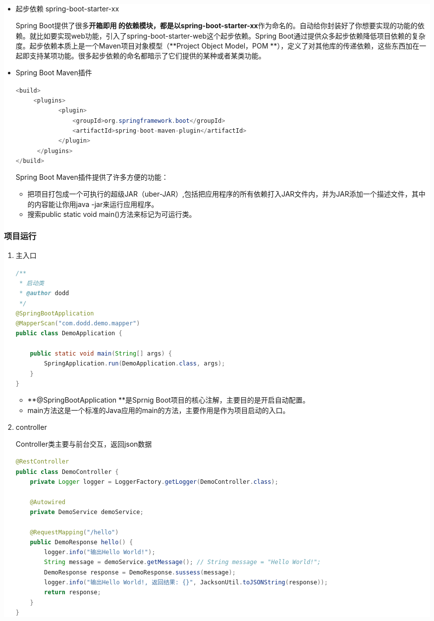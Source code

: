    - 起步依赖 spring-boot-starter-xx

     Spring Boot提供了很多**开箱即用 **的依赖模块，都是以**spring-boot-starter-xx**作为命名的。自动给你封装好了你想要实现的功能的依赖。就比如要实现web功能，引入了spring-boot-starter-web这个起步依赖。Spring Boot通过提供众多起步依赖降低项目依赖的复杂度。起步依赖本质上是一个Maven项目对象模型（**Project Object Model，POM **），定义了对其他库的传递依赖，这些东西加在一起即支持某项功能。很多起步依赖的命名都暗示了它们提供的某种或者某类功能。

   - Spring Boot Maven插件

     ~~~java
     <build>
          <plugins>
                 <plugin>
                     <groupId>org.springframework.boot</groupId>
                     <artifactId>spring-boot-maven-plugin</artifactId>
                 </plugin>
           </plugins>
     </build>
     ~~~

     Spring Boot Maven插件提供了许多方便的功能：

     - 把项目打包成一个可执行的超级JAR（uber-JAR）,包括把应用程序的所有依赖打入JAR文件内，并为JAR添加一个描述文件，其中的内容能让你用java -jar来运行应用程序。
     - 搜索public static void main()方法来标记为可运行类。

### 项目运行

1. 主入口

   ~~~java
   /**
    * 启动类
    * @author dodd
    */
   @SpringBootApplication
   @MapperScan("com.dodd.demo.mapper")
   public class DemoApplication {

       public static void main(String[] args) {
           SpringApplication.run(DemoApplication.class, args);
       }
   }
   ~~~

   - **@SpringBootApplication **是Sprnig Boot项目的核心注解，主要目的是开启自动配置。
   - main方法这是一个标准的Java应用的main的方法，主要作用是作为项目启动的入口。

2. controller

   Controller类主要与前台交互，返回json数据

   ~~~java
   @RestController
   public class DemoController {
       private Logger logger = LoggerFactory.getLogger(DemoController.class);

       @Autowired
       private DemoService demoService;

       @RequestMapping("/hello")
       public DemoResponse hello() {
           logger.info("输出Hello World!");
           String message = demoService.getMessage(); // String message = "Hello World!";
           DemoResponse response = DemoResponse.sussess(message);
           logger.info("输出Hello World!, 返回结果: {}", JacksonUtil.toJSONString(response));
           return response;
       }
   }
   ~~~
